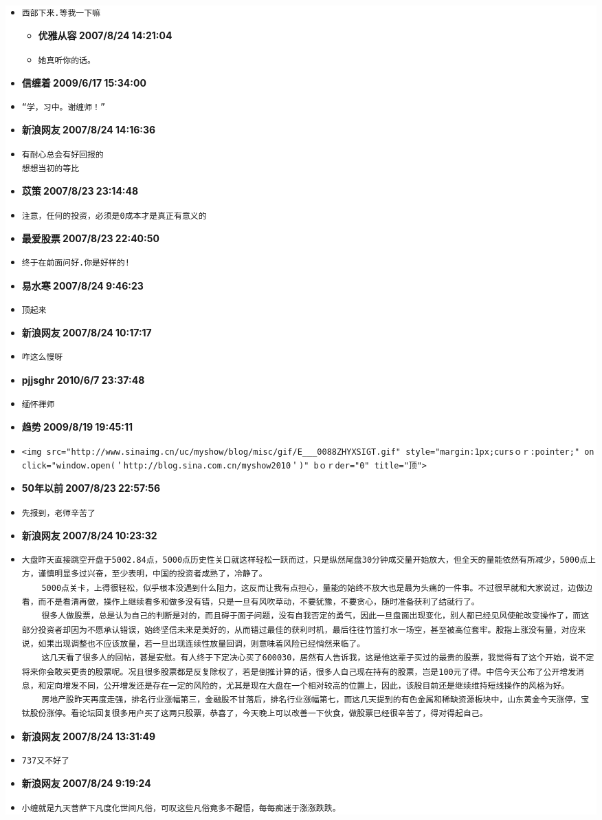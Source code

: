 - ```
  西部下来.等我一下嘛
  ```
   - **优雅从容 2007/8/24 14:21:04**
   - ```
     她真听你的话。
     ```
- **信缠着 2009/6/17 15:34:00**
- ```
  “学，习中。谢缠师！”
  ```
- **新浪网友 2007/8/24 14:16:36**
- ```
  有耐心总会有好回报的
  想想当初的等比
  ```
- **苡策 2007/8/23 23:14:48**
- ```
  注意，任何的投资，必须是0成本才是真正有意义的
  ```
- **最爱股票 2007/8/23 22:40:50**
- ```
  终于在前面问好.你是好样的!
  ```
- **易水寒 2007/8/24 9:46:23**
- ```
  顶起来
  ```
- **新浪网友 2007/8/24 10:17:17**
- ```
  咋这么慢呀
  ```
- **pjjsghr 2010/6/7 23:37:48**
- ```
  缅怀禅师
  ```
- **趋势 2009/8/19 19:45:11**
- ```
  <img src="http://www.sinaimg.cn/uc/myshow/blog/misc/gif/E___0088ZHYXSIGT.gif" style="margin:1px;cursｏｒ:pointer;" onclick="window.open(＇http://blog.sina.com.cn/myshow2010＇)" bｏｒder="0" title="顶">
  ```
- **50年以前 2007/8/23 22:57:56**
- ```
  先报到，老师辛苦了
  ```
- **新浪网友 2007/8/24 10:23:32**
- ```
  大盘昨天直接跳空开盘于5002.84点，5000点历史性关口就这样轻松一跃而过，只是纵然尾盘30分钟成交量开始放大，但全天的量能依然有所减少，5000点上方，谨慎明显多过兴奋，至少表明，中国的投资者成熟了，冷静了。
      5000点关卡，上得很轻松，似乎根本没遇到什么阻力，这反而让我有点担心，量能的始终不放大也是最为头痛的一件事。不过很早就和大家说过，边做边看，而不是看清再做，操作上继续看多和做多没有错，只是一旦有风吹草动，不要犹豫，不要贪心，随时准备获利了结就行了。
      很多人做股票，总是认为自己的判断是对的，而且碍于面子问题，没有自我否定的勇气，因此一旦盘面出现变化，别人都已经见风使舵改变操作了，而这部分投资者却因为不愿承认错误，始终坚信未来是美好的，从而错过最佳的获利时机，最后往往竹篮打水一场空，甚至被高位套牢。股指上涨没有量，对应来说，如果出现调整也不应该放量，若一旦出现连续性放量回调，则意味着风险已经悄然来临了。
      这几天看了很多人的回帖，甚是安慰。有人终于下定决心买了600030，居然有人告诉我，这是他这辈子买过的最贵的股票，我觉得有了这个开始，说不定将来你会敢买更贵的股票呢。况且很多股票都是反复除权了，若是倒推计算的话，很多人自己现在持有的股票，岂是100元了得。中信今天公布了公开增发消息，和定向增发不同，公开增发还是存在一定的风险的，尤其是现在大盘在一个相对较高的位置上，因此，该股目前还是继续维持短线操作的风格为好。
      房地产股昨天再度走强，排名行业涨幅第三，金融股不甘落后，排名行业涨幅第七，而这几天提到的有色金属和稀缺资源板块中，山东黄金今天涨停，宝钛股份涨停。看论坛回复很多用户买了这两只股票，恭喜了，今天晚上可以改善一下伙食，做股票已经很辛苦了，得对得起自己。
  ```
- **新浪网友 2007/8/24 13:31:49**
- ```
  737又不好了
  ```
- **新浪网友 2007/8/24 9:19:24**
- ```
  小缠就是九天菩萨下凡度化世间凡俗，可叹这些凡俗竟多不醒悟，每每痴迷于涨涨跌跌。
  ```
  ```